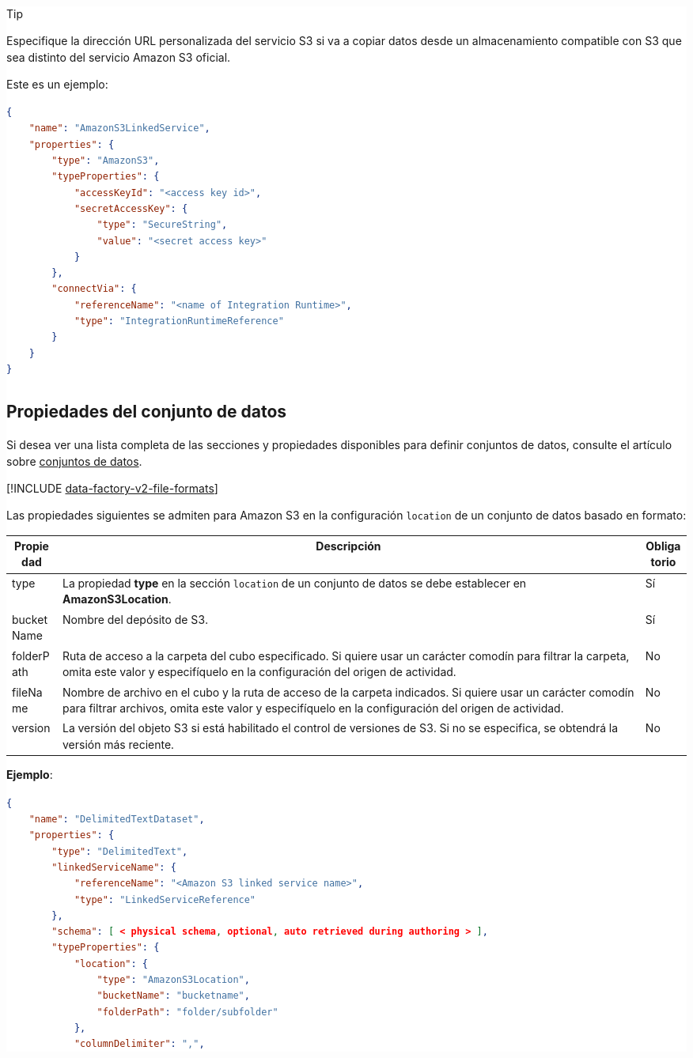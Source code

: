>[!TIP]
>Especifique la dirección URL personalizada del servicio S3 si va a copiar datos desde un almacenamiento compatible con S3 que sea distinto del servicio Amazon S3 oficial.

Este es un ejemplo:

```json
{
    "name": "AmazonS3LinkedService",
    "properties": {
        "type": "AmazonS3",
        "typeProperties": {
            "accessKeyId": "<access key id>",
            "secretAccessKey": {
                "type": "SecureString",
                "value": "<secret access key>"
            }
        },
        "connectVia": {
            "referenceName": "<name of Integration Runtime>",
            "type": "IntegrationRuntimeReference"
        }
    }
}
```

## <a name="dataset-properties"></a>Propiedades del conjunto de datos

Si desea ver una lista completa de las secciones y propiedades disponibles para definir conjuntos de datos, consulte el artículo sobre [conjuntos de datos](concepts-datasets-linked-services.md). 

[!INCLUDE [data-factory-v2-file-formats](../../includes/data-factory-v2-file-formats.md)] 

Las propiedades siguientes se admiten para Amazon S3 en la configuración `location` de un conjunto de datos basado en formato:

| Propiedad   | Descripción                                                  | Obligatorio |
| ---------- | ------------------------------------------------------------ | -------- |
| type       | La propiedad **type** en la sección `location` de un conjunto de datos se debe establecer en **AmazonS3Location**. | Sí      |
| bucketName | Nombre del depósito de S3.                                          | Sí      |
| folderPath | Ruta de acceso a la carpeta del cubo especificado. Si quiere usar un carácter comodín para filtrar la carpeta, omita este valor y especifíquelo en la configuración del origen de actividad. | No       |
| fileName   | Nombre de archivo en el cubo y la ruta de acceso de la carpeta indicados. Si quiere usar un carácter comodín para filtrar archivos, omita este valor y especifíquelo en la configuración del origen de actividad. | No       |
| version | La versión del objeto S3 si está habilitado el control de versiones de S3. Si no se especifica, se obtendrá la versión más reciente. |No |

**Ejemplo**:

```json
{
    "name": "DelimitedTextDataset",
    "properties": {
        "type": "DelimitedText",
        "linkedServiceName": {
            "referenceName": "<Amazon S3 linked service name>",
            "type": "LinkedServiceReference"
        },
        "schema": [ < physical schema, optional, auto retrieved during authoring > ],
        "typeProperties": {
            "location": {
                "type": "AmazonS3Location",
                "bucketName": "bucketname",
                "folderPath": "folder/subfolder"
            },
            "columnDelimiter": ",",
```